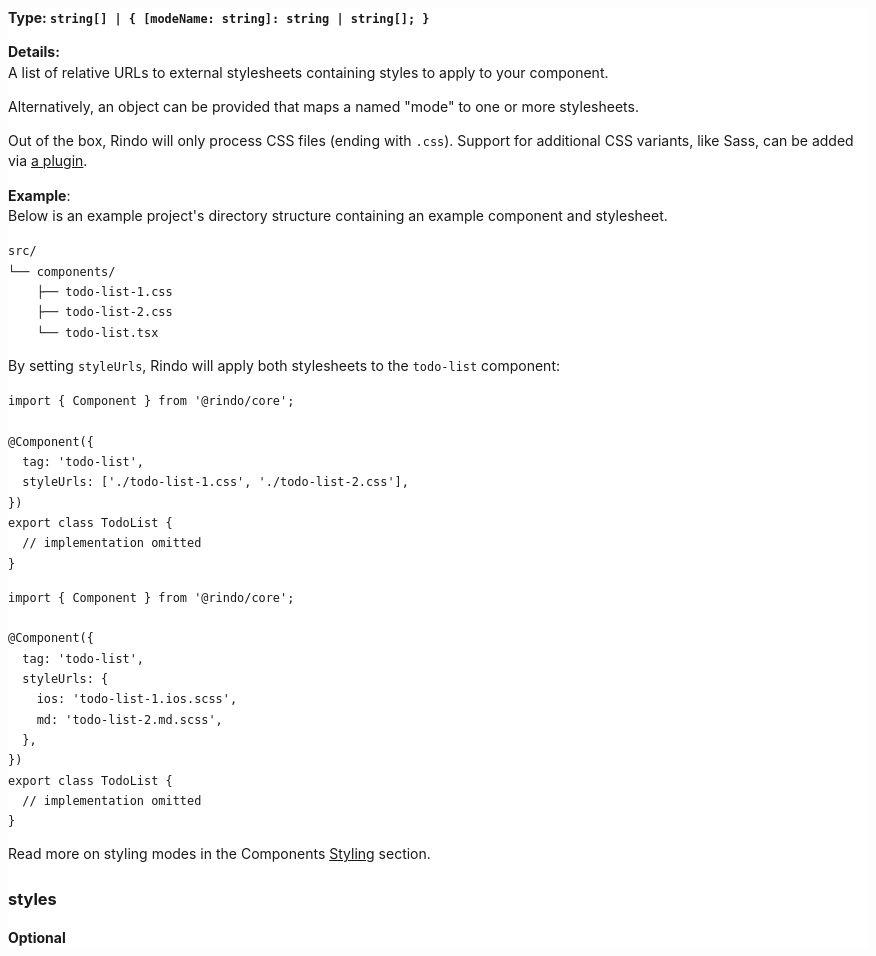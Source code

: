 **Type: `string[] | { [modeName: string]: string | string[]; }`**

**Details:**<br/>
A list of relative URLs to external stylesheets containing styles to apply to your component.

Alternatively, an object can be provided that maps a named "mode" to one or more stylesheets.

Out of the box, Rindo will only process CSS files (ending with `.css`).
Support for additional CSS variants, like Sass, can be added via [a plugin](https://rindojs.web.app/docs/plugins#related-plugins).

**Example**:<br/>
Below is an example project's directory structure containing an example component and stylesheet.

```
src/
└── components/
    ├── todo-list-1.css
    ├── todo-list-2.css
    └── todo-list.tsx
```

By setting `styleUrls`, Rindo will apply both stylesheets to the `todo-list` component:

```tsx title="Using an array of styles"
import { Component } from '@rindo/core';

@Component({
  tag: 'todo-list',
  styleUrls: ['./todo-list-1.css', './todo-list-2.css'],
})
export class TodoList {
  // implementation omitted
}
```

```tsx title="Using modes"
import { Component } from '@rindo/core';

@Component({
  tag: 'todo-list',
  styleUrls: {
    ios: 'todo-list-1.ios.scss',
    md: 'todo-list-2.md.scss',
  },
})
export class TodoList {
  // implementation omitted
}
```

Read more on styling modes in the Components [Styling](./styling.md#style-modes) section.

### styles

**Optional**
